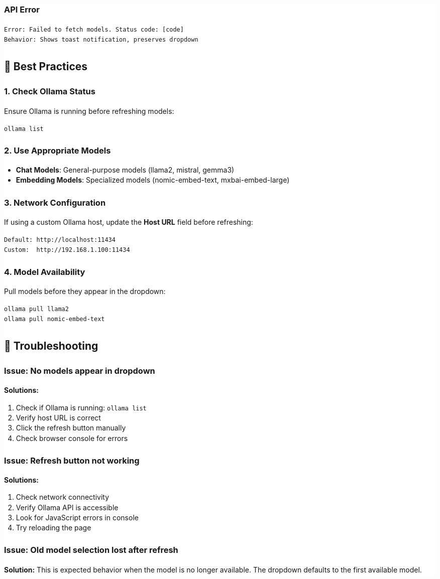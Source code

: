 ### API Error
```
Error: Failed to fetch models. Status code: [code]
Behavior: Shows toast notification, preserves dropdown
```

## 🎯 Best Practices

### 1. **Check Ollama Status**
Ensure Ollama is running before refreshing models:
```bash
ollama list
```

### 2. **Use Appropriate Models**
- **Chat Models**: General-purpose models (llama2, mistral, gemma3)
- **Embedding Models**: Specialized models (nomic-embed-text, mxbai-embed-large)

### 3. **Network Configuration**
If using a custom Ollama host, update the **Host URL** field before refreshing:
```
Default: http://localhost:11434
Custom:  http://192.168.1.100:11434
```

### 4. **Model Availability**
Pull models before they appear in the dropdown:
```bash
ollama pull llama2
ollama pull nomic-embed-text
```

## 🐛 Troubleshooting

### Issue: No models appear in dropdown
**Solutions:**
1. Check if Ollama is running: `ollama list`
2. Verify host URL is correct
3. Click the refresh button manually
4. Check browser console for errors

### Issue: Refresh button not working
**Solutions:**
1. Check network connectivity
2. Verify Ollama API is accessible
3. Look for JavaScript errors in console
4. Try reloading the page

### Issue: Old model selection lost after refresh
**Solution:** This is expected behavior when the model is no longer available. The dropdown defaults to the first available model.
